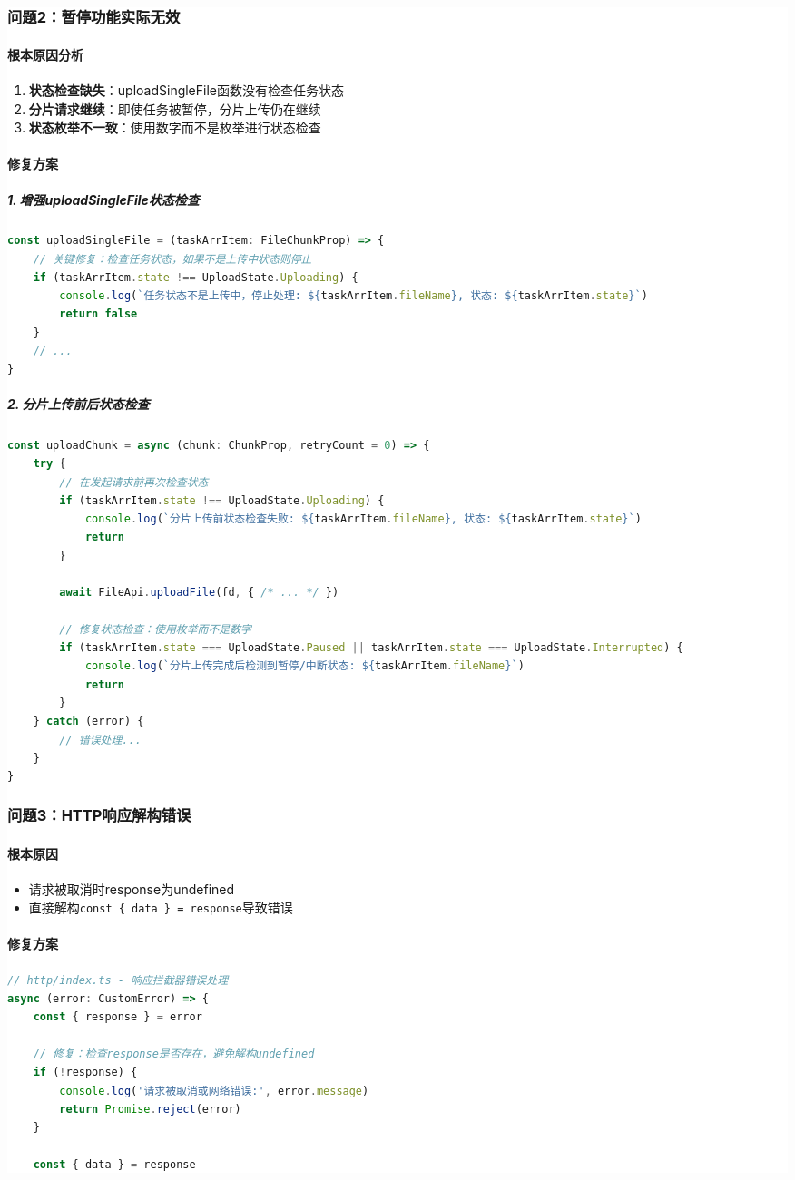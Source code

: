 ### 问题2：暂停功能实际无效

#### 根本原因分析
1. **状态检查缺失**：uploadSingleFile函数没有检查任务状态
2. **分片请求继续**：即使任务被暂停，分片上传仍在继续
3. **状态枚举不一致**：使用数字而不是枚举进行状态检查

#### 修复方案

##### 1. 增强uploadSingleFile状态检查
```typescript
const uploadSingleFile = (taskArrItem: FileChunkProp) => {
    // 关键修复：检查任务状态，如果不是上传中状态则停止
    if (taskArrItem.state !== UploadState.Uploading) {
        console.log(`任务状态不是上传中，停止处理: ${taskArrItem.fileName}, 状态: ${taskArrItem.state}`)
        return false
    }
    // ...
}
```

##### 2. 分片上传前后状态检查
```typescript
const uploadChunk = async (chunk: ChunkProp, retryCount = 0) => {
    try {
        // 在发起请求前再次检查状态
        if (taskArrItem.state !== UploadState.Uploading) {
            console.log(`分片上传前状态检查失败: ${taskArrItem.fileName}, 状态: ${taskArrItem.state}`)
            return
        }

        await FileApi.uploadFile(fd, { /* ... */ })

        // 修复状态检查：使用枚举而不是数字
        if (taskArrItem.state === UploadState.Paused || taskArrItem.state === UploadState.Interrupted) {
            console.log(`分片上传完成后检测到暂停/中断状态: ${taskArrItem.fileName}`)
            return
        }
    } catch (error) {
        // 错误处理...
    }
}
```

### 问题3：HTTP响应解构错误

#### 根本原因
- 请求被取消时response为undefined
- 直接解构`const { data } = response`导致错误

#### 修复方案
```typescript
// http/index.ts - 响应拦截器错误处理
async (error: CustomError) => {
    const { response } = error

    // 修复：检查response是否存在，避免解构undefined
    if (!response) {
        console.log('请求被取消或网络错误:', error.message)
        return Promise.reject(error)
    }

    const { data } = response
```